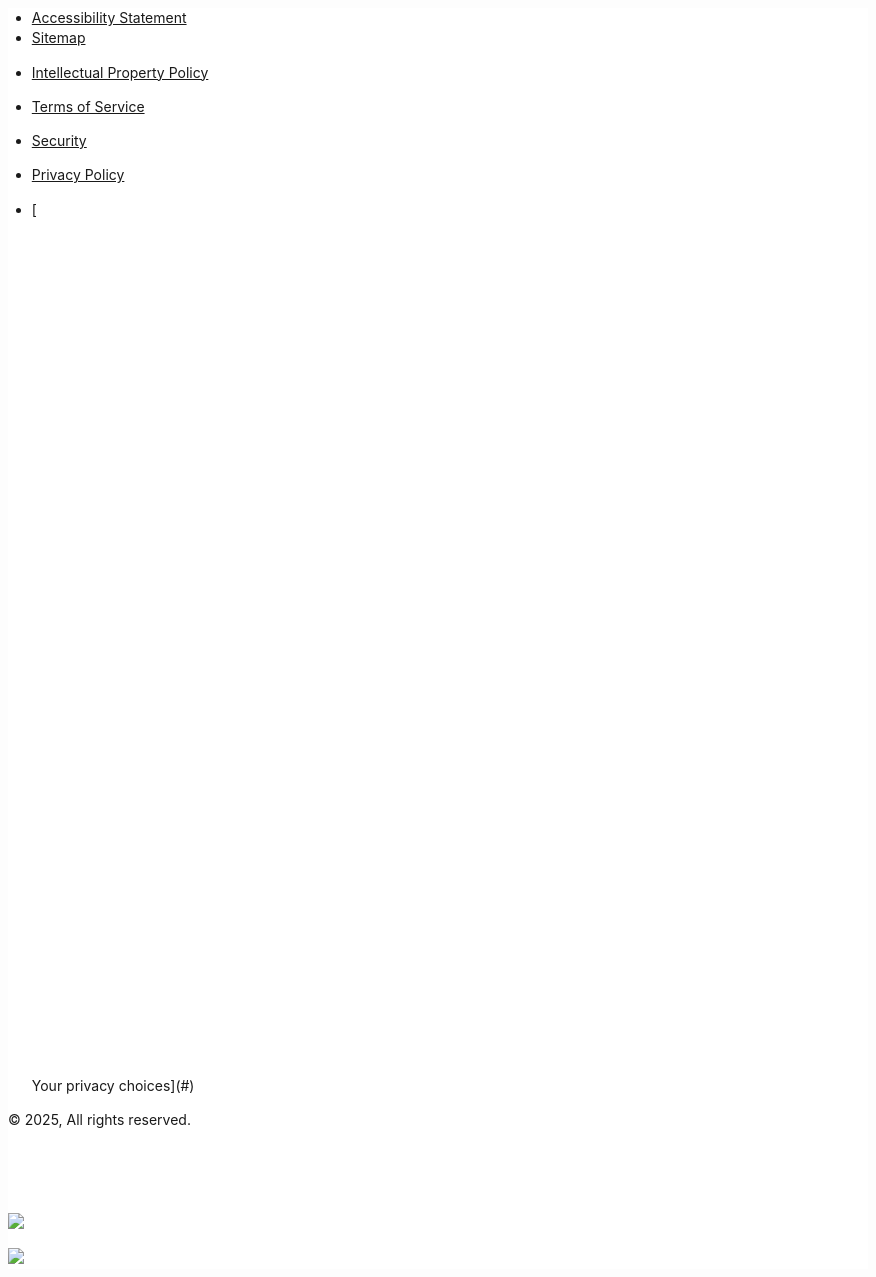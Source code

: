   + [Accessibility Statement](https://printify.com/accessibility-statement/)
  + [Sitemap](https://printify.com/sitemap/)

* [Intellectual Property Policy](https://printify.com/intellectual-property-policy/)
* [Terms of Service](https://printify.com/terms-of-service/)
* [Security](https://printify.com/security/)
* [Privacy Policy](https://printify.com/privacy-policy/)
* [![Privacy choices](data:image/svg+xml,%3Csvg%20xmlns='http://www.w3.org/2000/svg'%20viewBox='0%200%201%201'%3E%3C/svg%3E)

  Your privacy choices](#)

© 2025, All rights reserved.







![]()

![]()


















![](https://ct.pinterest.com/v3/?tid=2613610400595&pd[em]=<hashed_email_address>&noscript=1)




![](https://bat.bing.com/action/0?ti=26050415&tm=gtm002&Ver=2&mid=45ced416-dc86-4c84-88b7-5df9c6ed096c&bo=4&sid=b92029e06f5911f086e147a001dc7820&vid=b9204a906f5911f0adcc6b99fd0644c1&vids=0&msclkid=N&pi=0&lg=en-US&sw=1280&sh=720&sc=24&nwd=1&tl=Top-selling%20categories%20on%20Amazon%3A%20Maximize%20sales%20in%202025&p=https%3A%2F%2Fprintify.com%2Fblog%2Ftop-selling-categories-on-amazon%2F&r=&lt=1016&evt=pageLoad&sv=1&asc=G&cdb=ARoR&rn=462104)